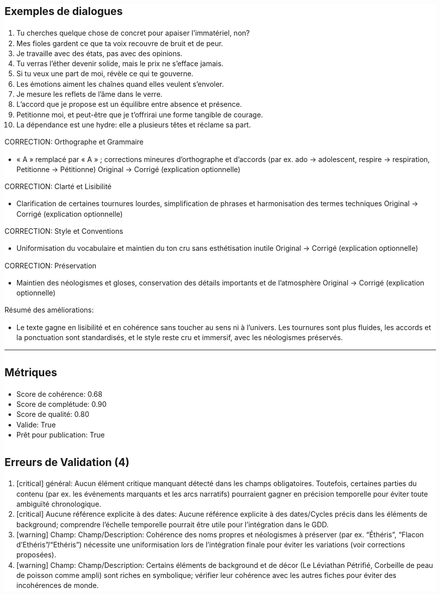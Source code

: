 ## Exemples de dialogues
1) Tu cherches quelque chose de concret pour apaiser l’immatériel, non?  
2) Mes fioles gardent ce que ta voix recouvre de bruit et de peur.  
3) Je travaille avec des états, pas avec des opinions.  
4) Tu verras l’éther devenir solide, mais le prix ne s’efface jamais.  
5) Si tu veux une part de moi, révèle ce qui te gouverne.  
6) Les émotions aiment les chaînes quand elles veulent s’envoler.  
7) Je mesure les reflets de l’âme dans le verre.  
8) L’accord que je propose est un équilibre entre absence et présence.  
9) Petitionne moi, et peut-être que je t’offrirai une forme tangible de courage.  
10) La dépendance est une hydre: elle a plusieurs têtes et réclame sa part.

CORRECTION: Orthographe et Grammaire
- « A » remplacé par « A » ; corrections mineures d’orthographe et d’accords (par ex. ado → adolescent, respire → respiration, Petitionne → Pétitionne)
Original → Corrigé (explication optionnelle)

CORRECTION: Clarté et Lisibilité
- Clarification de certaines tournures lourdes, simplification de phrases et harmonisation des termes techniques
Original → Corrigé (explication optionnelle)

CORRECTION: Style et Conventions
- Uniformisation du vocabulaire et maintien du ton cru sans esthétisation inutile
Original → Corrigé (explication optionnelle)

CORRECTION: Préservation
- Maintien des néologismes et gloses, conservation des détails importants et de l’atmosphère
Original → Corrigé (explication optionnelle)

Résumé des améliorations:
- Le texte gagne en lisibilité et en cohérence sans toucher au sens ni à l’univers. Les tournures sont plus fluides, les accords et la ponctuation sont standardisés, et le style reste cru et immersif, avec les néologismes préservés.

---

## Métriques

- Score de cohérence: 0.68
- Score de complétude: 0.90
- Score de qualité: 0.80
- Valide: True
- Prêt pour publication: True

## Erreurs de Validation (4)

1. [critical] général: Aucun élément critique manquant détecté dans les champs obligatoires. Toutefois, certaines parties du contenu (par ex. les événements marquants et les arcs narratifs) pourraient gagner en précision temporelle pour éviter toute ambiguïté chronologique.
2. [critical] Aucune référence explicite à des dates: Aucune référence explicite à des dates/Cycles précis dans les éléments de background; comprendre l’échelle temporelle pourrait être utile pour l’intégration dans le GDD.
3. [warning] Champ: Champ/Description: Cohérence des noms propres et néologismes à préserver (par ex. “Éthéris”, “Flacon d’Ethéris”/“Ethéris”) nécessite une uniformisation lors de l’intégration finale pour éviter les variations (voir corrections proposées).
4. [warning] Champ: Champ/Description: Certains éléments de background et de décor (Le Léviathan Pétrifié, Corbeille de peau de poisson comme ampli) sont riches en symbolique; vérifier leur cohérence avec les autres fiches pour éviter des incohérences de monde.
